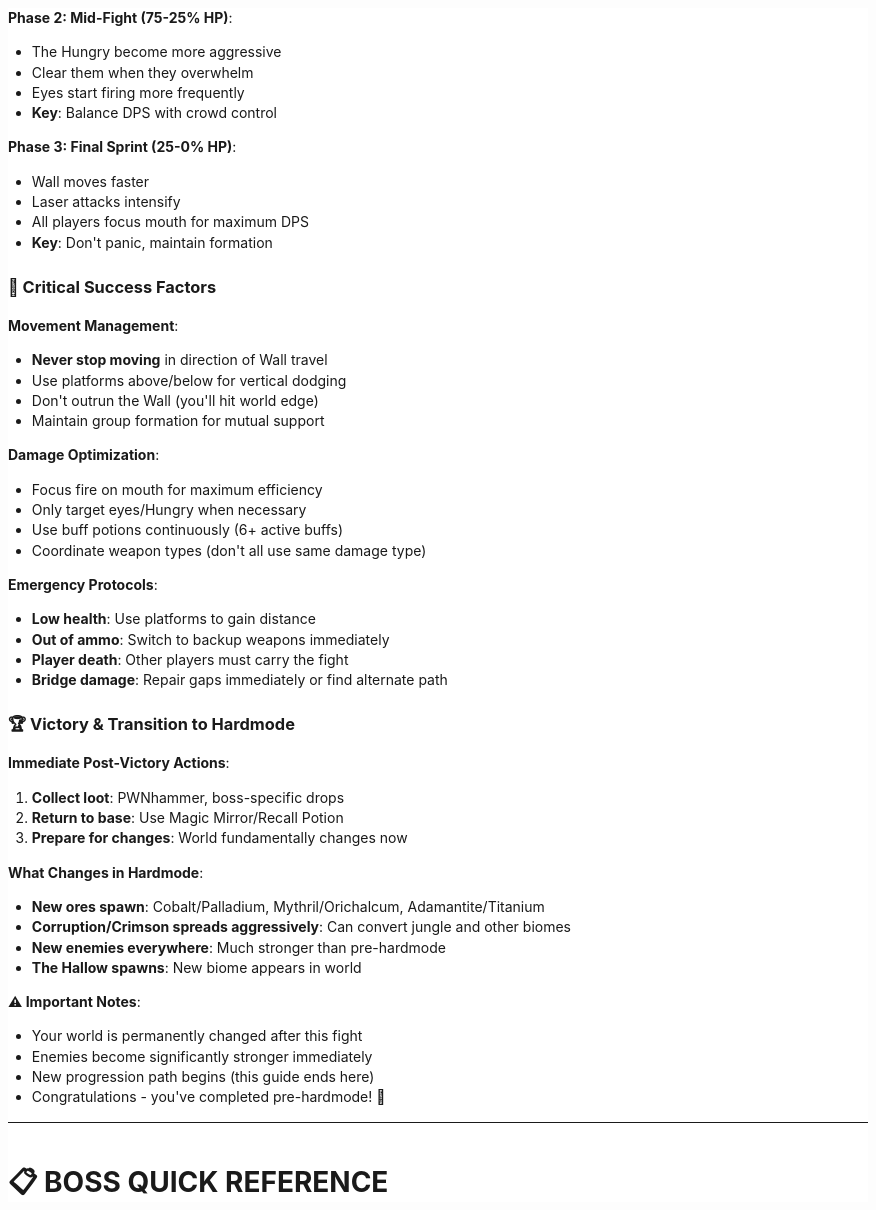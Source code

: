 **Phase 2: Mid-Fight (75-25% HP)**:
- The Hungry become more aggressive
- Clear them when they overwhelm
- Eyes start firing more frequently
- **Key**: Balance DPS with crowd control

**Phase 3: Final Sprint (25-0% HP)**:
- Wall moves faster
- Laser attacks intensify
- All players focus mouth for maximum DPS
- **Key**: Don't panic, maintain formation

### 🚨 Critical Success Factors

**Movement Management**:
- **Never stop moving** in direction of Wall travel
- Use platforms above/below for vertical dodging
- Don't outrun the Wall (you'll hit world edge)
- Maintain group formation for mutual support

**Damage Optimization**:
- Focus fire on mouth for maximum efficiency  
- Only target eyes/Hungry when necessary
- Use buff potions continuously (6+ active buffs)
- Coordinate weapon types (don't all use same damage type)

**Emergency Protocols**:
- **Low health**: Use platforms to gain distance
- **Out of ammo**: Switch to backup weapons immediately
- **Player death**: Other players must carry the fight
- **Bridge damage**: Repair gaps immediately or find alternate path

### 🏆 Victory & Transition to Hardmode

**Immediate Post-Victory Actions**:
1. **Collect loot**: PWNhammer, boss-specific drops
2. **Return to base**: Use Magic Mirror/Recall Potion
3. **Prepare for changes**: World fundamentally changes now

**What Changes in Hardmode**:
- **New ores spawn**: Cobalt/Palladium, Mythril/Orichalcum, Adamantite/Titanium
- **Corruption/Crimson spreads aggressively**: Can convert jungle and other biomes
- **New enemies everywhere**: Much stronger than pre-hardmode
- **The Hallow spawns**: New biome appears in world

**⚠️ Important Notes**:
- Your world is permanently changed after this fight
- Enemies become significantly stronger immediately
- New progression path begins (this guide ends here)
- Congratulations - you've completed pre-hardmode! 🎉

---

# 📋 BOSS QUICK REFERENCE
